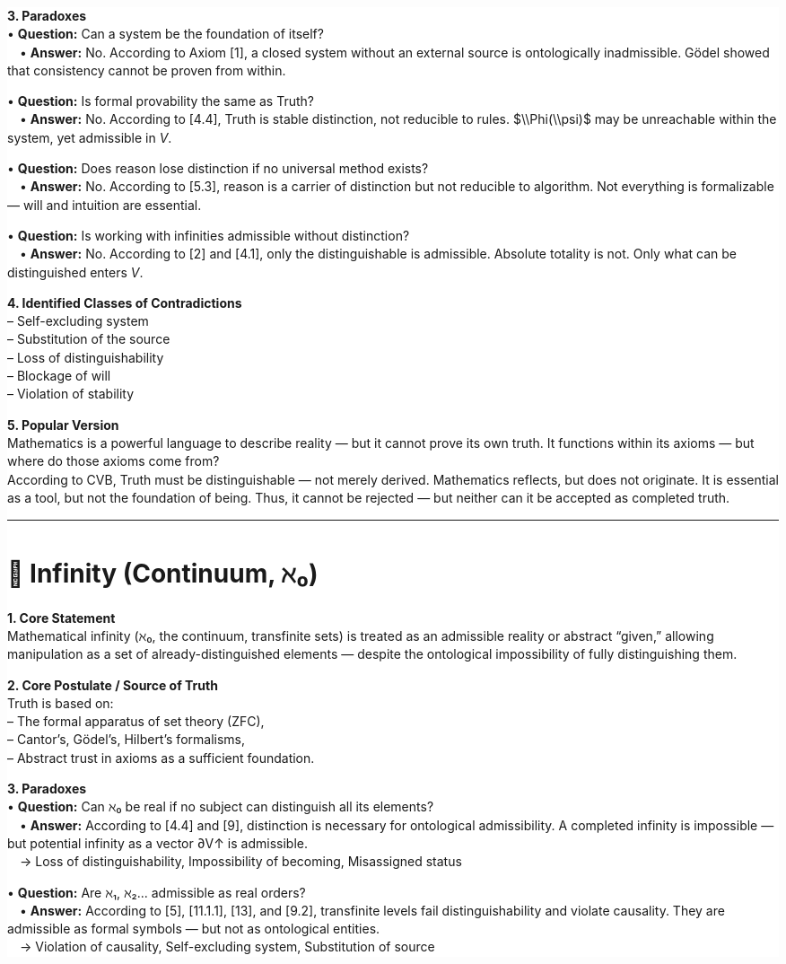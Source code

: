 **3\. Paradoxes**  
 • **Question:** Can a system be the foundation of itself?  
  • **Answer:** No. According to Axiom \[1\], a closed system without an external source is ontologically inadmissible. Gödel showed that consistency cannot be proven from within.

• **Question:** Is formal provability the same as Truth?  
  • **Answer:** No. According to \[4.4\], Truth is stable distinction, not reducible to rules. $\\Phi(\\psi)$ may be unreachable within the system, yet admissible in $V$.

• **Question:** Does reason lose distinction if no universal method exists?  
  • **Answer:** No. According to \[5.3\], reason is a carrier of distinction but not reducible to algorithm. Not everything is formalizable — will and intuition are essential.

• **Question:** Is working with infinities admissible without distinction?  
  • **Answer:** No. According to \[2\] and \[4.1\], only the distinguishable is admissible. Absolute totality is not. Only what can be distinguished enters $V$.

**4\. Identified Classes of Contradictions**  
 – Self-excluding system  
 – Substitution of the source  
 – Loss of distinguishability  
 – Blockage of will  
 – Violation of stability

**5\. Popular Version**  
 Mathematics is a powerful language to describe reality — but it cannot prove its own truth. It functions within its axioms — but where do those axioms come from?  
 According to CVB, Truth must be distinguishable — not merely derived. Mathematics reflects, but does not originate. It is essential as a tool, but not the foundation of being. Thus, it cannot be rejected — but neither can it be accepted as completed truth.

---

# 🔷 **Infinity (Continuum, ℵ₀)**

**1\. Core Statement**  
 Mathematical infinity (ℵ₀, the continuum, transfinite sets) is treated as an admissible reality or abstract “given,” allowing manipulation as a set of already-distinguished elements — despite the ontological impossibility of fully distinguishing them.

**2\. Core Postulate / Source of Truth**  
 Truth is based on:  
 – The formal apparatus of set theory (ZFC),  
 – Cantor’s, Gödel’s, Hilbert’s formalisms,  
 – Abstract trust in axioms as a sufficient foundation.

**3\. Paradoxes**  
 • **Question:** Can ℵ₀ be real if no subject can distinguish all its elements?  
  • **Answer:** According to \[4.4\] and \[9\], distinction is necessary for ontological admissibility. A completed infinity is impossible — but potential infinity as a vector ∂V↑ is admissible.  
  → Loss of distinguishability, Impossibility of becoming, Misassigned status

• **Question:** Are ℵ₁, ℵ₂... admissible as real orders?  
  • **Answer:** According to \[5\], \[11.1.1\], \[13\], and \[9.2\], transfinite levels fail distinguishability and violate causality. They are admissible as formal symbols — but not as ontological entities.  
  → Violation of causality, Self-excluding system, Substitution of source
